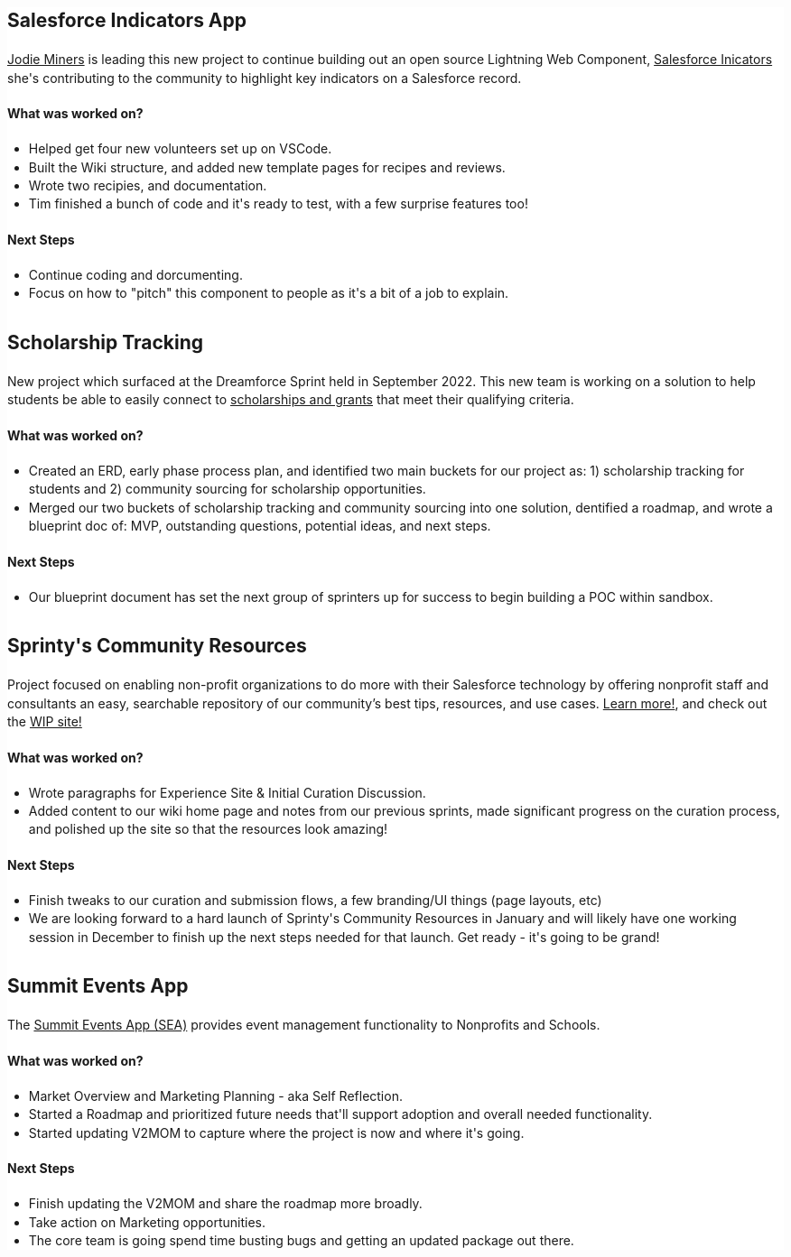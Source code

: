 ## Salesforce Indicators App
[Jodie Miners](https://www.linkedin.com/in/jminers/) is leading this new project to continue building out an open source Lightning Web Component, [Salesforce Inicators](https://tddprojects.atlassian.net/wiki/spaces/SF/pages/1028882441/Indicators+Lightning+Web+Component) she's contributing to the community to highlight key indicators on a Salesforce record.
#### What was worked on?
- Helped get four new volunteers set up on VSCode.
- Built the Wiki structure, and added new template pages for recipes and reviews. 
- Wrote two recipies, and documentation.
- Tim finished a bunch of code and it's ready to test, with a few surprise features too!
#### Next Steps
- Continue coding and dorcumenting.
- Focus on how to "pitch" this component to people as it's a bit of a job to explain.

## Scholarship Tracking
New project which surfaced at the Dreamforce Sprint held in September 2022. This new team is working on a solution to help students be able to easily connect to [scholarships and grants](https://docs.google.com/document/d/1rVJ7cmNuWGiODI5bBYHP6W4LRLY713wVVqTCZ0_RBdI) that meet their qualifying criteria.
#### What was worked on?
- Created an ERD, early phase process plan, and identified two main buckets for our project as: 1) scholarship tracking for students and 2) community sourcing for scholarship opportunities.
- Merged our two buckets of scholarship tracking and community sourcing into one solution, dentified a roadmap, and wrote a blueprint doc of: MVP, outstanding questions, potential ideas, and next steps.
#### Next Steps
- Our blueprint document has set the next group of sprinters up for success to begin building a POC within sandbox.

## Sprinty's Community Resources
Project focused on enabling non-profit organizations to do more with their Salesforce technology by offering nonprofit staff and consultants an easy, searchable repository of our community’s best tips, resources, and use cases. [Learn more!](https://github.com/SFDO-Community-Sprints/sprintys-community-resources/wiki), and check out the [WIP site!](https://sprintyscommunityresources.my.site.com/s/)
#### What was worked on?
- Wrote paragraphs for Experience Site & Initial Curation Discussion.
- Added content to our wiki home page and notes from our previous sprints, made significant progress on the curation process, and polished up the site so that the resources look amazing!
#### Next Steps
- Finish tweaks to our curation and submission flows, a few branding/UI things (page layouts, etc)
- We are looking forward to a hard launch of Sprinty's Community Resources in January and will likely have one working session in December to finish up the next steps needed for that launch. Get ready - it's going to be grand!

## Summit Events App
The [Summit Events App (SEA)](https://install.salesforce.org/products/SummitEventsApp/latest) provides event management functionality to Nonprofits and Schools. 
#### What was worked on?
- Market Overview and Marketing Planning - aka Self Reflection.
- Started a Roadmap and prioritized future needs that'll support adoption and overall needed functionality. 
- Started updating V2MOM to capture where the project is now and where it's going.
#### Next Steps
- Finish updating the V2MOM and share the roadmap more broadly. 
- Take action on Marketing opportunities.
- The core team is going spend time busting bugs and getting an updated package out there.
